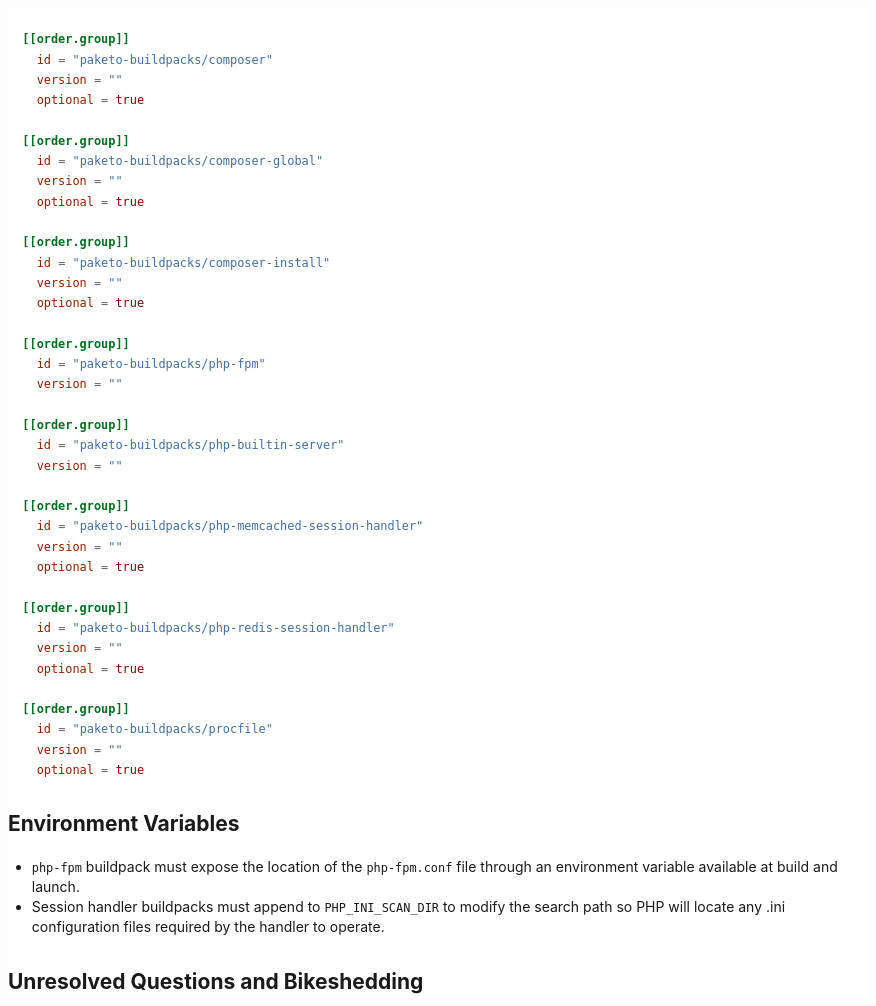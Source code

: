```toml

  [[order.group]]
    id = "paketo-buildpacks/composer"
    version = ""
    optional = true

  [[order.group]]
    id = "paketo-buildpacks/composer-global"
    version = ""
    optional = true

  [[order.group]]
    id = "paketo-buildpacks/composer-install"
    version = ""
    optional = true

  [[order.group]]
    id = "paketo-buildpacks/php-fpm"
    version = ""

  [[order.group]]
    id = "paketo-buildpacks/php-builtin-server"
    version = ""

  [[order.group]]
    id = "paketo-buildpacks/php-memcached-session-handler"
    version = ""
    optional = true

  [[order.group]]
    id = "paketo-buildpacks/php-redis-session-handler"
    version = ""
    optional = true

  [[order.group]]
    id = "paketo-buildpacks/procfile"
    version = ""
    optional = true
```

## Environment Variables

* `php-fpm` buildpack must expose the location of the `php-fpm.conf` file through
  an environment variable available at build and launch.
* Session handler buildpacks must append to `PHP_INI_SCAN_DIR` to modify the
  search path so PHP will locate any .ini configuration files required by the
  handler to operate.

## Unresolved Questions and Bikeshedding
